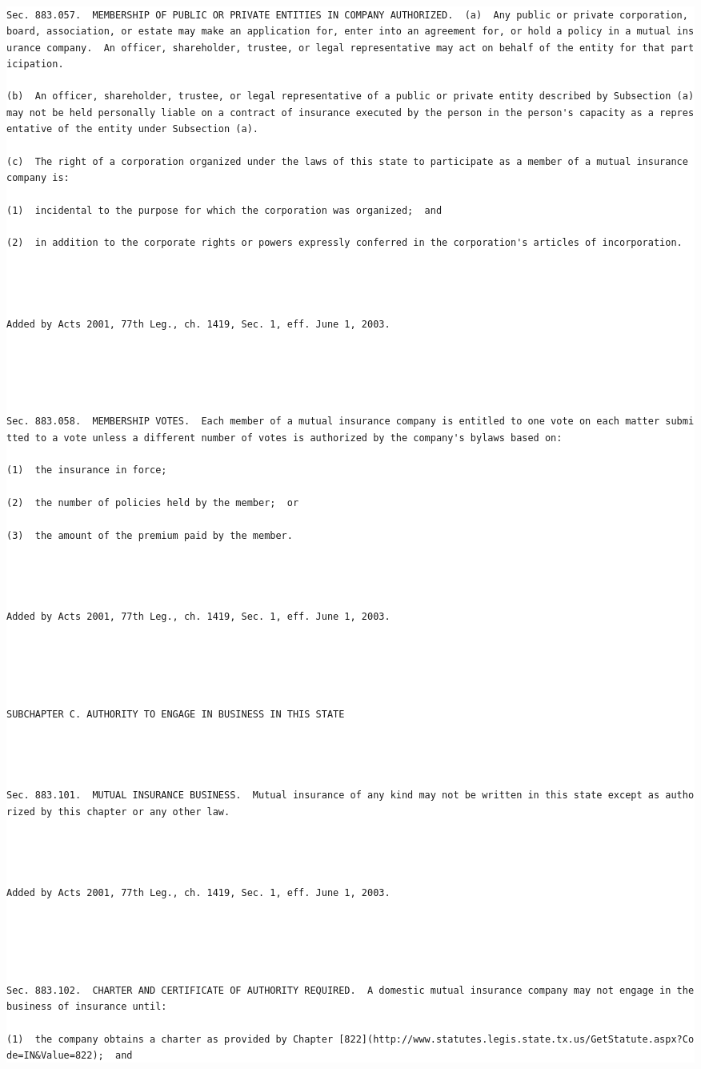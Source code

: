     
    
    
    
    Sec. 883.057.  MEMBERSHIP OF PUBLIC OR PRIVATE ENTITIES IN COMPANY AUTHORIZED.  (a)  Any public or private corporation, board, association, or estate may make an application for, enter into an agreement for, or hold a policy in a mutual insurance company.  An officer, shareholder, trustee, or legal representative may act on behalf of the entity for that participation.
    
    (b)  An officer, shareholder, trustee, or legal representative of a public or private entity described by Subsection (a) may not be held personally liable on a contract of insurance executed by the person in the person's capacity as a representative of the entity under Subsection (a).
    
    (c)  The right of a corporation organized under the laws of this state to participate as a member of a mutual insurance company is:
    
    (1)  incidental to the purpose for which the corporation was organized;  and
    
    (2)  in addition to the corporate rights or powers expressly conferred in the corporation's articles of incorporation.
    
    
    
    
    Added by Acts 2001, 77th Leg., ch. 1419, Sec. 1, eff. June 1, 2003.
    
    
    
    
    
    Sec. 883.058.  MEMBERSHIP VOTES.  Each member of a mutual insurance company is entitled to one vote on each matter submitted to a vote unless a different number of votes is authorized by the company's bylaws based on:
    
    (1)  the insurance in force;
    
    (2)  the number of policies held by the member;  or
    
    (3)  the amount of the premium paid by the member.
    
    
    
    
    Added by Acts 2001, 77th Leg., ch. 1419, Sec. 1, eff. June 1, 2003.
    
    
    
    
    
    SUBCHAPTER C. AUTHORITY TO ENGAGE IN BUSINESS IN THIS STATE
    
      
    
    
    Sec. 883.101.  MUTUAL INSURANCE BUSINESS.  Mutual insurance of any kind may not be written in this state except as authorized by this chapter or any other law.
    
    
    
    
    Added by Acts 2001, 77th Leg., ch. 1419, Sec. 1, eff. June 1, 2003.
    
    
    
    
    
    Sec. 883.102.  CHARTER AND CERTIFICATE OF AUTHORITY REQUIRED.  A domestic mutual insurance company may not engage in the business of insurance until:
    
    (1)  the company obtains a charter as provided by Chapter [822](http://www.statutes.legis.state.tx.us/GetStatute.aspx?Code=IN&Value=822);  and
    
